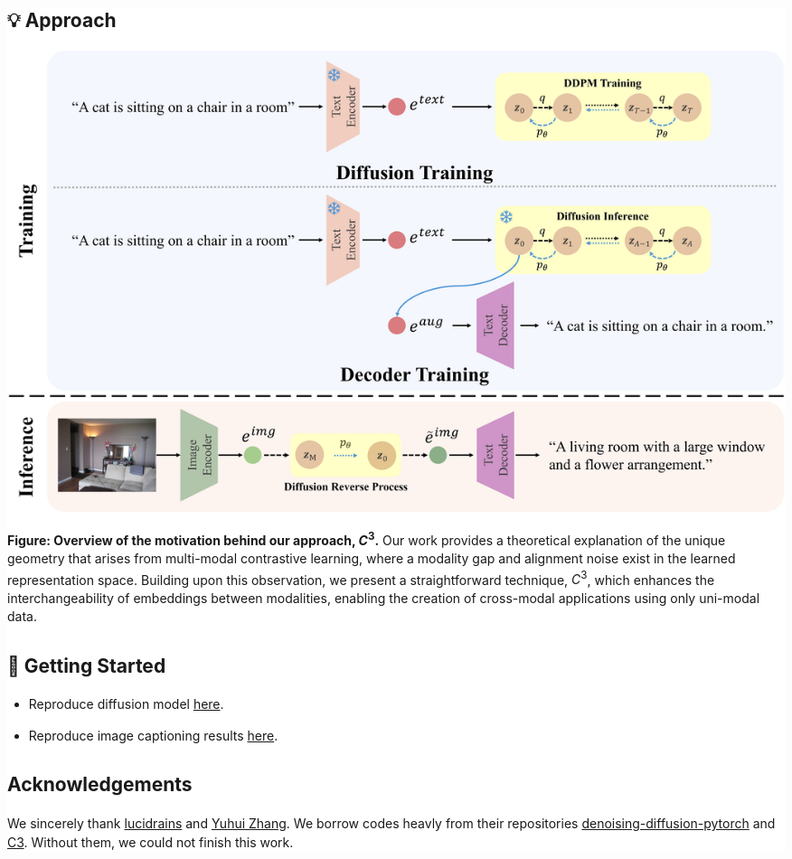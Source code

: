 ## 💡 Approach
<img src="./figures/figure2.jpg" width="100%" /> 

**Figure: Overview of the motivation behind our approach, $C^3$.** Our work provides a theoretical explanation of the unique geometry that arises from multi-modal contrastive learning, where a modality gap and alignment noise exist in the learned representation space. Building upon this observation, we present a straightforward technique, $C^3$, which enhances the interchangeability of embeddings between modalities, enabling the creation of cross-modal applications using only uni-modal data.

## 🚀 Getting Started

- Reproduce diffusion model [here](ddpm/README.md).

- Reproduce image captioning results [here](image_captioning/README.md).


## Acknowledgements
We sincerely thank [lucidrains](https://github.com/lucidrains) and [Yuhui Zhang](https://scholar.google.co.kr/citations?user=X-Agfu8AAAAJ&hl=ko&oi=sra). We borrow codes heavly from their repositories [denoising-diffusion-pytorch](https://github.com/lucidrains/denoising-diffusion-pytorch) and [C3](https://github.com/yuhui-zh15/C3). Without them, we could not finish this work.



